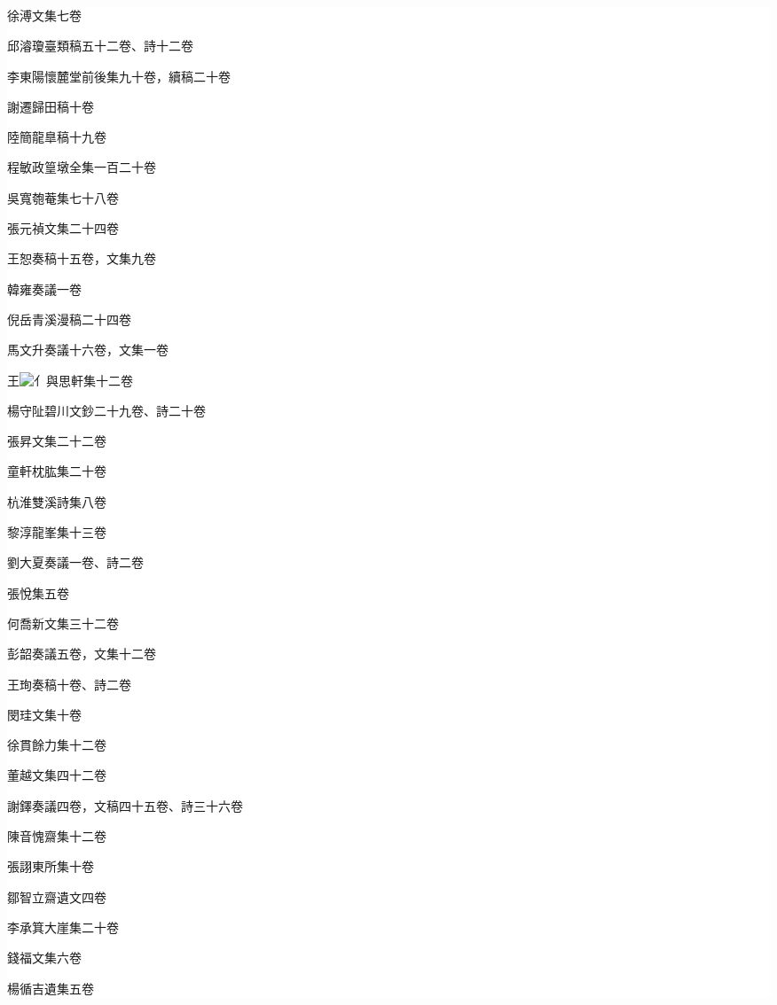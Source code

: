 徐溥文集七卷

邱濬瓊臺類稿五十二卷、詩十二卷

李東陽懷麓堂前後集九十卷，續稿二十卷

謝遷歸田稿十卷

陸簡龍臯稿十九卷

程敏政篁墩全集一百二十卷

吳寬匏菴集七十八卷

張元禎文集二十四卷

王恕奏稿十五卷，文集九卷

韓雍奏議一卷

倪岳青溪漫稿二十四卷

馬文升奏議十六卷，文集一卷

王![亻與](../../imgs/349c.gif)思軒集十二卷

楊守阯碧川文鈔二十九卷、詩二十卷

張昇文集二十二卷

童軒枕肱集二十卷

杭淮雙溪詩集八卷

黎淳龍峯集十三卷

劉大夏奏議一卷、詩二卷

張悅集五卷

何喬新文集三十二卷

彭韶奏議五卷，文集十二卷

王珣奏稿十卷、詩二卷

閔珪文集十卷

徐貫餘力集十二卷

董越文集四十二卷

謝鐸奏議四卷，文稿四十五卷、詩三十六卷

陳音愧齋集十二卷

張詡東所集十卷

鄒智立齋遺文四卷

李承箕大崖集二十卷

錢福文集六卷

楊循吉遺集五卷
